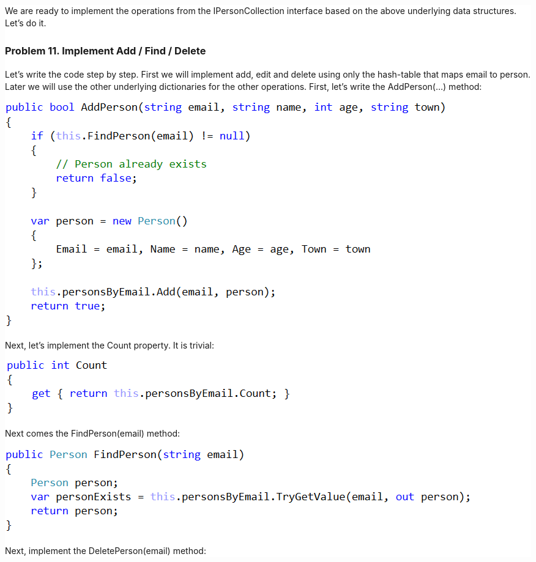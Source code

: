 We are ready to implement the operations from the IPersonCollection interface based on the above underlying data structures. Let’s do it.

### Problem 11. Implement Add / Find / Delete

Let’s write the code step by step. First we will implement add, edit and delete using only the hash-table that maps email to person. Later we will use the other underlying dictionaries for the other operations.
First, let’s write the AddPerson(…) method:

![](./media/image30.png)

Next, let’s implement the Count property. It is trivial:

![](./media/image31.png)

Next comes the FindPerson(email) method:

![](./media/image32.png)

Next, implement the DeletePerson(email) method:
